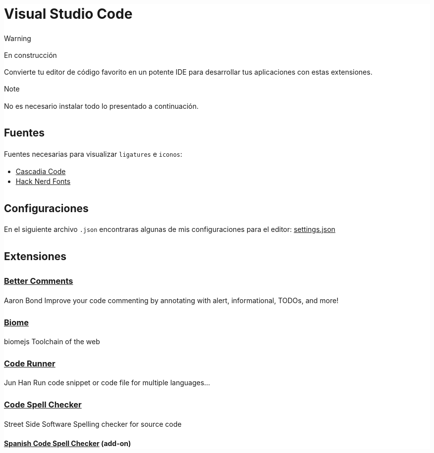 # Visual Studio Code

> [!WARNING]
> En construcción

Convierte tu editor de código favorito en un potente IDE para desarrollar tus aplicaciones con estas extensiones.

> [!NOTE]
> No es necesario instalar todo lo presentado a continuación.

## Fuentes

Fuentes necesarias para visualizar `ligatures` e `iconos`:

- [Cascadia Code](https://github.com/microsoft/cascadia-code/releases)
- [Hack Nerd Fonts](https://www.nerdfonts.com/font-downloads)

## Configuraciones

En el siguiente archivo `.json` encontraras algunas de mis configuraciones para el editor: [settings.json](settings.json)

## Extensiones

### [Better Comments](https://marketplace.visualstudio.com/items?itemName=aaron-bond.better-comments)

Aaron Bond
Improve your code commenting by annotating with alert, informational, TODOs, and more!

### [Biome](https://marketplace.visualstudio.com/items?itemName=biomejs.biome)

biomejs
Toolchain of the web

### [Code Runner](https://marketplace.visualstudio.com/items?itemName=formulahendry.code-runner)

Jun Han
Run code snippet or code file for multiple languages...

### [Code Spell Checker](https://marketplace.visualstudio.com/items?itemName=streetsidesoftware.code-spell-checker)

Street Side Software
Spelling checker for source code

#### [Spanish Code Spell Checker](https://marketplace.visualstudio.com/items?itemName=streetsidesoftware.code-spell-checker-spanish) (add-on)
